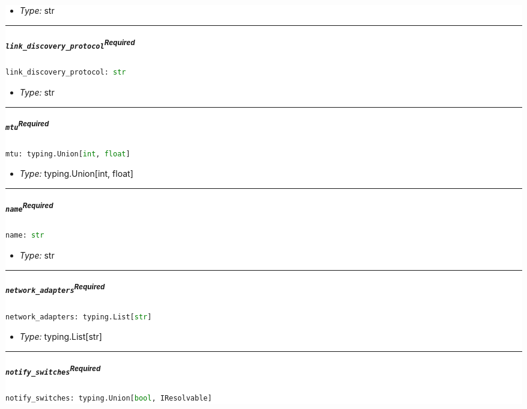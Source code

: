 - *Type:* str

---

##### `link_discovery_protocol`<sup>Required</sup> <a name="link_discovery_protocol" id="@cdktf/provider-vsphere.hostVirtualSwitch.HostVirtualSwitch.property.linkDiscoveryProtocol"></a>

```python
link_discovery_protocol: str
```

- *Type:* str

---

##### `mtu`<sup>Required</sup> <a name="mtu" id="@cdktf/provider-vsphere.hostVirtualSwitch.HostVirtualSwitch.property.mtu"></a>

```python
mtu: typing.Union[int, float]
```

- *Type:* typing.Union[int, float]

---

##### `name`<sup>Required</sup> <a name="name" id="@cdktf/provider-vsphere.hostVirtualSwitch.HostVirtualSwitch.property.name"></a>

```python
name: str
```

- *Type:* str

---

##### `network_adapters`<sup>Required</sup> <a name="network_adapters" id="@cdktf/provider-vsphere.hostVirtualSwitch.HostVirtualSwitch.property.networkAdapters"></a>

```python
network_adapters: typing.List[str]
```

- *Type:* typing.List[str]

---

##### `notify_switches`<sup>Required</sup> <a name="notify_switches" id="@cdktf/provider-vsphere.hostVirtualSwitch.HostVirtualSwitch.property.notifySwitches"></a>

```python
notify_switches: typing.Union[bool, IResolvable]
```
